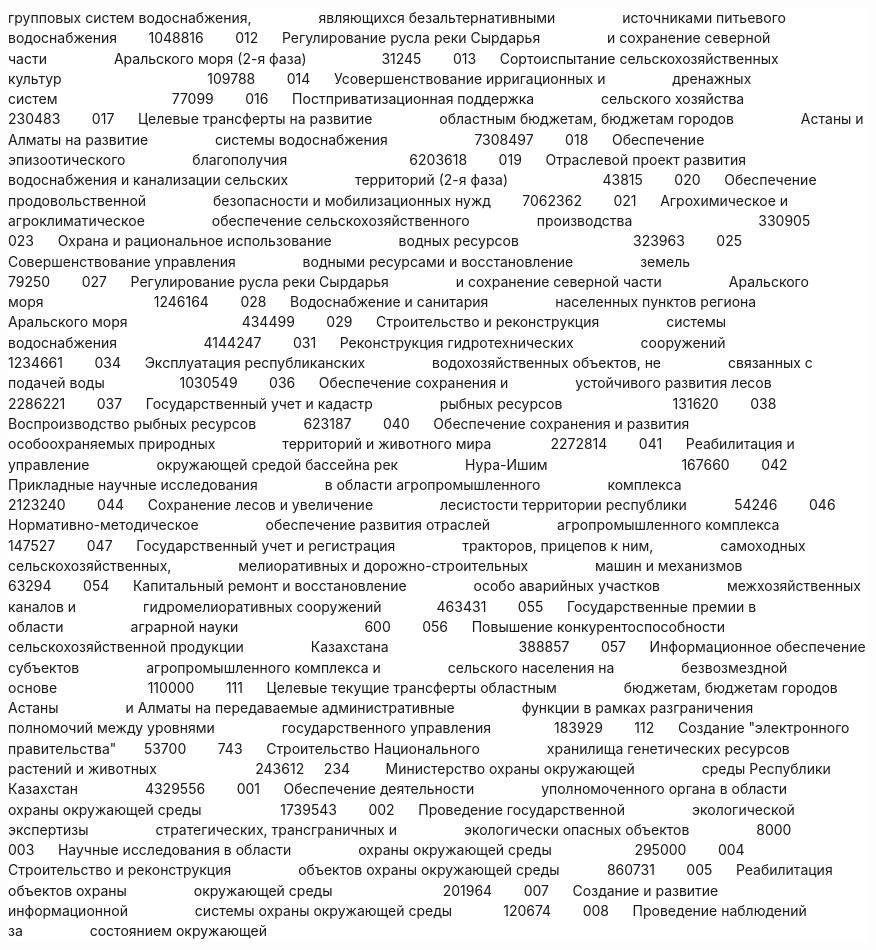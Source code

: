 групповых систем водоснабжения,                 являющихся безальтернативными                 источниками питьевого водоснабжения        1048816        012      Регулирование русла реки Сырдарья                 и сохранение северной части                 Аральского моря (2-я фаза)                   31245        013      Сортоиспытание сельскохозяйственных                 культур                                     109788        014      Усовершенствование ирригационных и                 дренажных систем                             77099        016      Постприватизационная поддержка                 сельского хозяйства                         230483        017      Целевые трансферты на развитие                 областным бюджетам, бюджетам городов                 Астаны и Алматы на развитие                 системы водоснабжения                      7308497        018      Обеспечение эпизоотического                 благополучия                               6203618        019      Отраслевой проект развития                 водоснабжения и канализации сельских                 территорий (2-я фаза)                        43815        020      Обеспечение продовольственной                 безопасности и мобилизационных нужд        7062362        021      Агрохимическое и агроклиматическое                 обеспечение сельскохозяйственного                 производства                                330905        023      Охрана и рациональное использование                 водных ресурсов                             323963        025      Совершенствование управления                 водными ресурсами и восстановление                 земель                                       79250        027      Регулирование русла реки Сырдарья                 и сохранение северной части                 Аральского моря                            1246164        028      Водоснабжение и санитария                 населенных пунктов региона                 Аральского моря                             434499        029      Строительство и реконструкция                 системы водоснабжения                      4144247        031      Реконструкция гидротехнических                 сооружений                                 1234661        034      Эксплуатация республиканских                 водохозяйственных объектов, не                 связанных с подачей воды                   1030549        036      Обеспечение сохранения и                 устойчивого развития лесов                 2286221        037      Государственный учет и кадастр                 рыбных ресурсов                            131620        038      Воспроизводство рыбных ресурсов            623187        040      Обеспечение сохранения и развития                 особоохраняемых природных                 территорий и животного мира               2272814        041      Реабилитация и управление                 окружающей средой бассейна рек                 Нура-Ишим                                  167660        042      Прикладные научные исследования                 в области агропромышленного                 комплекса                                 2123240        044      Сохранение лесов и увеличение                 лесистости территории республики            54246        046      Нормативно-методическое                 обеспечение развития отраслей                 агропромышленного комплекса                147527        047      Государственный учет и регистрация                 тракторов, прицепов к ним,                 самоходных сельскохозяйственных,                 мелиоративных и дорожно-строительных                 машин и механизмов                          63294        054      Капитальный ремонт и восстановление                 особо аварийных участков                 межхозяйственных каналов и                 гидромелиоративных сооружений              463431        055      Государственные премии в области                 аграрной науки                                600        056      Повышение конкурентоспособности                 сельскохозяйственной продукции                 Казахстана                                 388857        057      Информационное обеспечение субъектов                 агропромышленного комплекса и                 сельского населения на                 безвозмездной основе                       110000        111      Целевые текущие трансферты областным                 бюджетам, бюджетам городов Астаны                 и Алматы на передаваемые административные                 функции в рамках разграничения                 полномочий между уровнями                 государственного управления                183929        112      Создание "электронного правительства"       53700        743      Строительство Национального                 хранилища генетических ресурсов                 растений и животных                         243612     234         Министерство охраны окружающей                 среды Республики Казахстан                 4329556        001      Обеспечение деятельности                 уполномоченного органа в области                 охраны окружающей среды                    1739543        002      Проведение государственной                 экологической экспертизы                 стратегических, трансграничных и                 экологически опасных объектов                 8000        003      Научные исследования в области                 охраны окружающей среды                     295000        004      Строительство и реконструкция                 объектов охраны окружающей среды            860731        005      Реабилитация объектов охраны                 окружающей среды                            201964        007      Создание и развитие информационной                 системы охраны окружающей среды             120674        008      Проведение наблюдений за                 состоянием окружающей